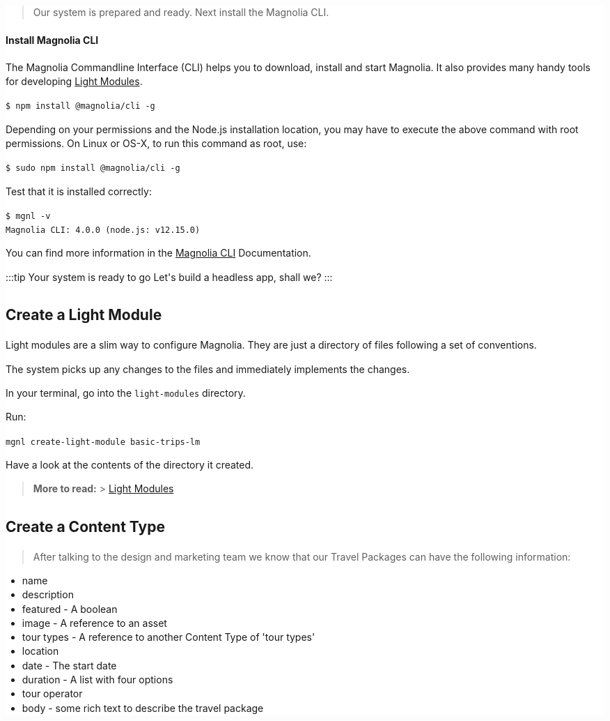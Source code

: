 > Our system is prepared and ready. Next install the Magnolia CLI.

#### Install Magnolia CLI

The Magnolia Commandline Interface (CLI) helps you to download, install and start Magnolia. It also provides many handy tools for developing [Light Modules](/docs/concepts/light-development#light-module).

```
$ npm install @magnolia/cli -g
```

Depending on your permissions and the Node.js installation location, you may have to execute the above command with root permissions. On Linux or OS-X, to run this command as root, use:

```
$ sudo npm install @magnolia/cli -g
```

Test that it is installed correctly:

```
$ mgnl -v
Magnolia CLI: 4.0.0 (node.js: v12.15.0)
```

You can find more information in the [Magnolia CLI](https://docs.magnolia-cms.com/magnolia-cli/4.x/index.html) Documentation.

:::tip Your system is ready to go
Let's build a headless app, shall we?
:::

## Create a Light Module

Light modules are a slim way to configure Magnolia. They are just a directory of files following a set of conventions.

The system picks up any changes to the files and immediately implements the changes.

In your terminal, go into the `light-modules` directory.

Run:

```
mgnl create-light-module basic-trips-lm
```

Have a look at the contents of the directory it created.

> **More to read:** > [Light Modules](/docs/concepts/light-development#light-module)



## Create a Content Type

> After talking to the design and marketing team we know that our Travel Packages can have the following information:

- name
- description
- featured - A boolean
- image - A reference to an asset
- tour types - A reference to another Content Type of 'tour types'
- location
- date - The start date
- duration - A list with four options
- tour operator
- body - some rich text to describe the travel package
